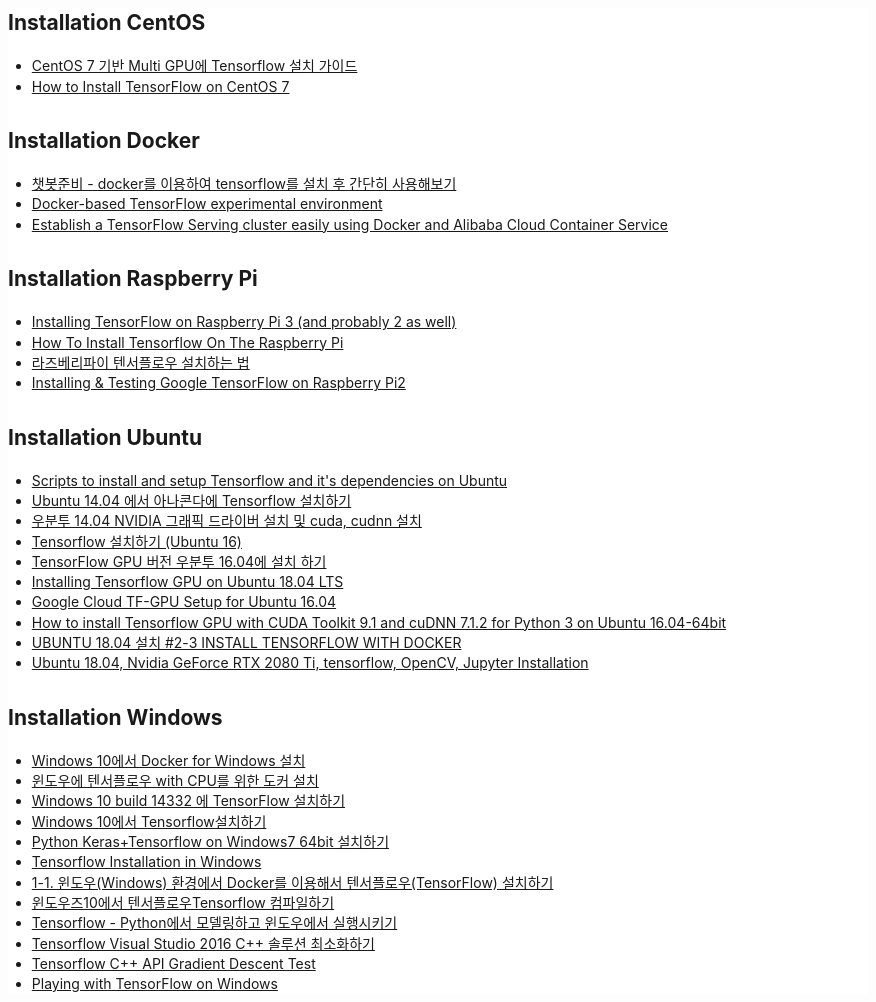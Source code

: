 ## Installation CentOS
* [CentOS 7 기반 Multi GPU에 Tensorflow 설치 가이드](https://www.facebook.com/groups/TensorFlowKR/permalink/264269217247477/)
* [How to Install TensorFlow on CentOS 7](https://linuxize.com/post/how-to-install-tensorflow-on-centos-7/)

## Installation Docker
* [챗봇준비 - docker를 이용하여 tensorflow를 설치 후 간단히 사용해보기](http://blog.naver.com/pjt3591oo/221013569698)
* [Docker-based TensorFlow experimental environment](https://intl.aliyun.com/forum/read-683)
* [Establish a TensorFlow Serving cluster easily using Docker and Alibaba Cloud Container Service](https://intl.aliyun.com/forum/read-685)

## Installation Raspberry Pi
* [Installing TensorFlow on Raspberry Pi 3 (and probably 2 as well)](https://github.com/samjabrahams/tensorflow-on-raspberry-pi/)
* [How To Install Tensorflow On The Raspberry Pi](https://www.techleer.com/articles/523-how-to-install-tensorflow-on-the-raspberry-pi/)
* [라즈베리파이 텐서플로우 설치하는 법](http://smartaedi.tistory.com/290)
* [Installing & Testing Google TensorFlow on Raspberry Pi2](https://iotmakerblog.wordpress.com/2017/01/28/installing-testing-tensorflow-on-raspberry-pi2/)

## Installation Ubuntu
* [Scripts to install and setup Tensorflow and it's dependencies on Ubuntu](https://github.com/MateLabs/Tensorflow-setup-scripts)
* [Ubuntu 14.04 에서 아나콘다에 Tensorflow 설치하기](http://ishuca.tistory.com/entry/Ubuntu-1404-%EC%97%90%EC%84%9C-%EC%95%84%EB%82%98%EC%BD%98%EB%8B%A4%EC%97%90-Tensorflow-%EC%84%A4%EC%B9%98%ED%95%98%EA%B8%B0)
* [우분투 14.04 NVIDIA 그래픽 드라이버 설치 및 cuda, cudnn 설치](http://flyingdcat4.tistory.com/76)
* [Tensorflow 설치하기 (Ubuntu 16)](http://www.popit.kr/tensorflow-install-ubuntu16/)
* [TensorFlow GPU 버전 우분투 16.04에 설치 하기](http://goodtogreate.tistory.com/entry/TensorFlow-GPU-%EB%B2%84%EC%A0%84-%EC%9A%B0%EB%B6%84%ED%88%AC-1604%EC%97%90-%EC%84%A4%EC%B9%98-%ED%95%98%EA%B8%B0)
* [Installing Tensorflow GPU on Ubuntu 18.04 LTS](https://medium.com/@taylordenouden/installing-tensorflow-gpu-on-ubuntu-18-04-89a142325138)
* [Google Cloud TF-GPU Setup for Ubuntu 16.04](https://docs.google.com/presentation/d/1_smMnYYjzR_ParHtrilf9hr4cTY3ot8TuhqkKzM-fu8/edit#slide=id.p)
* [How to install Tensorflow GPU with CUDA Toolkit 9.1 and cuDNN 7.1.2 for Python 3 on Ubuntu 16.04-64bit](http://www.python36.com/install-tensorflow141-gpu/)
* [UBUNTU 18.04 설치 #2-3 INSTALL TENSORFLOW WITH DOCKER](https://eungbean.github.io/2018/11/09/Ubuntu-Installation2-3/)
* [Ubuntu 18.04, Nvidia GeForce RTX 2080 Ti, tensorflow, OpenCV, Jupyter Installation](https://github.com/jonghwan7028/tensorflow-multi-GPUs)

## Installation Windows
* [Windows 10에서 Docker for Windows 설치](http://bryan7.tistory.com/774)
* [윈도우에 텐서플로우 with CPU를 위한 도커 설치](http://otter275.postach.io/post/windoue-tenseopeulrou-with-cpureul-wihan-dokeo-seolci)
* [Windows 10 build 14332 에 TensorFlow 설치하기](http://blog.ghatdev.xyz/8)
* [Windows 10에서 Tensorflow설치하기](https://www.facebook.com/groups/631032050388643/permalink/652630534895461/)
* [Python Keras+Tensorflow on Windows7 64bit 설치하기](http://skyer9.tistory.com/m/11)
* [Tensorflow Installation in Windows](https://tfedohk.github.io/2017/04/02/Tensorflow-Installation-in-Windows.html)
* [1-1. 윈도우(Windows) 환경에서 Docker를 이용해서 텐서플로우(TensorFlow) 설치하기](http://solarisailab.com/archives/384)
* [윈도우즈10에서 텐서플로우Tensorflow 컴파일하기](http://blog.naver.com/atelierjpro/220830743694)
* [Tensorflow - Python에서 모델링하고 윈도우에서 실행시키기](http://blog.naver.com/atelierjpro/220830797975)
* [Tensorflow Visual Studio 2016 C++ 솔루션 최소화하기](http://blog.naver.com/atelierjpro/220831367783)
* [Tensorflow C++ API Gradient Descent Test](http://blog.naver.com/atelierjpro/220845584247)
* [Playing with TensorFlow on Windows](http://www.hanselman.com/blog/PlayingWithTensorFlowOnWindows.aspx)